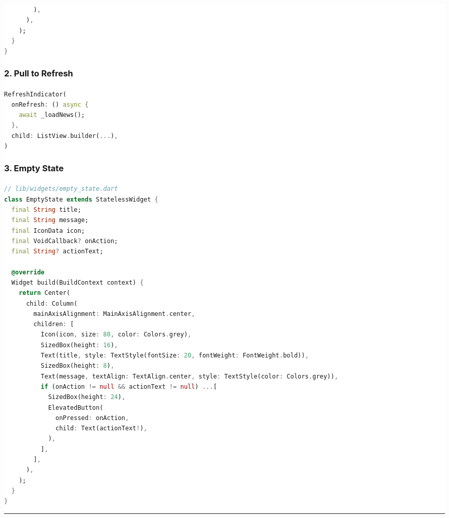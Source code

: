 ```dart
        ),
      ),
    );
  }
}
```

### 2. Pull to Refresh
```dart
RefreshIndicator(
  onRefresh: () async {
    await _loadNews();
  },
  child: ListView.builder(...),
)
```

### 3. Empty State
```dart
// lib/widgets/empty_state.dart
class EmptyState extends StatelessWidget {
  final String title;
  final String message;
  final IconData icon;
  final VoidCallback? onAction;
  final String? actionText;
  
  @override
  Widget build(BuildContext context) {
    return Center(
      child: Column(
        mainAxisAlignment: MainAxisAlignment.center,
        children: [
          Icon(icon, size: 80, color: Colors.grey),
          SizedBox(height: 16),
          Text(title, style: TextStyle(fontSize: 20, fontWeight: FontWeight.bold)),
          SizedBox(height: 8),
          Text(message, textAlign: TextAlign.center, style: TextStyle(color: Colors.grey)),
          if (onAction != null && actionText != null) ...[
            SizedBox(height: 24),
            ElevatedButton(
              onPressed: onAction,
              child: Text(actionText!),
            ),
          ],
        ],
      ),
    );
  }
}
```

---
